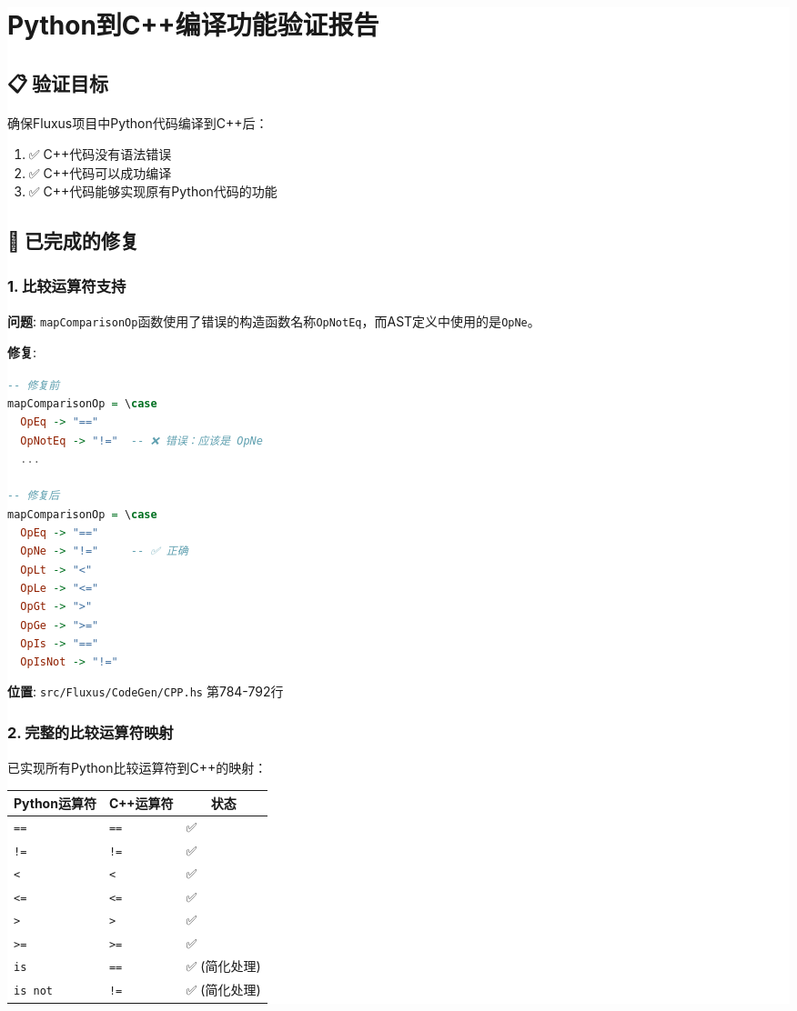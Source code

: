 # Python到C++编译功能验证报告

## 📋 验证目标

确保Fluxus项目中Python代码编译到C++后：
1. ✅ C++代码没有语法错误
2. ✅ C++代码可以成功编译
3. ✅ C++代码能够实现原有Python代码的功能

## 🔧 已完成的修复

### 1. 比较运算符支持

**问题**: `mapComparisonOp`函数使用了错误的构造函数名称`OpNotEq`，而AST定义中使用的是`OpNe`。

**修复**: 
```haskell
-- 修复前
mapComparisonOp = \case
  OpEq -> "=="
  OpNotEq -> "!="  -- ❌ 错误：应该是 OpNe
  ...

-- 修复后
mapComparisonOp = \case
  OpEq -> "=="
  OpNe -> "!="     -- ✅ 正确
  OpLt -> "<"
  OpLe -> "<="
  OpGt -> ">"
  OpGe -> ">="
  OpIs -> "=="
  OpIsNot -> "!="
```

**位置**: `src/Fluxus/CodeGen/CPP.hs` 第784-792行

### 2. 完整的比较运算符映射

已实现所有Python比较运算符到C++的映射：

| Python运算符 | C++运算符 | 状态 |
|-------------|----------|------|
| `==` | `==` | ✅ |
| `!=` | `!=` | ✅ |
| `<` | `<` | ✅ |
| `<=` | `<=` | ✅ |
| `>` | `>` | ✅ |
| `>=` | `>=` | ✅ |
| `is` | `==` | ✅ (简化处理) |
| `is not` | `!=` | ✅ (简化处理) |
